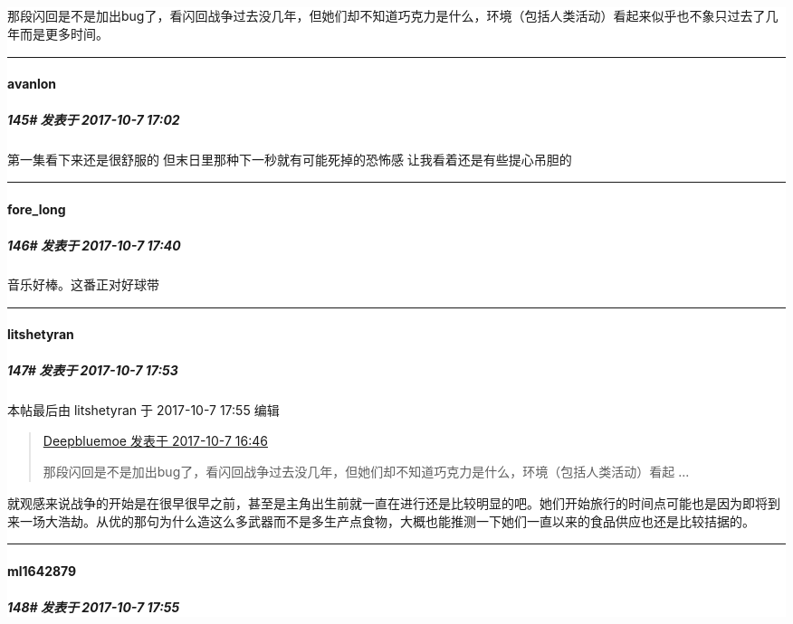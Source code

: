 
那段闪回是不是加出bug了，看闪回战争过去没几年，但她们却不知道巧克力是什么，环境（包括人类活动）看起来似乎也不象只过去了几年而是更多时间。







*****

####  avanlon  
##### 145#       发表于 2017-10-7 17:02




第一集看下来还是很舒服的 但末日里那种下一秒就有可能死掉的恐怖感 让我看着还是有些提心吊胆的







*****

####  fore_long  
##### 146#       发表于 2017-10-7 17:40




音乐好棒。这番正对好球带







*****

####  litshetyran  
##### 147#       发表于 2017-10-7 17:53



 本帖最后由 litshetyran 于 2017-10-7 17:55 编辑 
<blockquote><a href="httphttps://bbs.saraba1st.com/2b/forum.php?mod=redirect&amp;goto=findpost&amp;pid=37416854&amp;ptid=1549678" target="_blank">Deepbluemoe 发表于 2017-10-7 16:46</a>

那段闪回是不是加出bug了，看闪回战争过去没几年，但她们却不知道巧克力是什么，环境（包括人类活动）看起 ...</blockquote>
就观感来说战争的开始是在很早很早之前，甚至是主角出生前就一直在进行还是比较明显的吧。她们开始旅行的时间点可能也是因为即将到来一场大浩劫。从优的那句为什么造这么多武器而不是多生产点食物，大概也能推测一下她们一直以来的食品供应也还是比较拮据的。







*****

####  ml1642879  
##### 148#       发表于 2017-10-7 17:55


